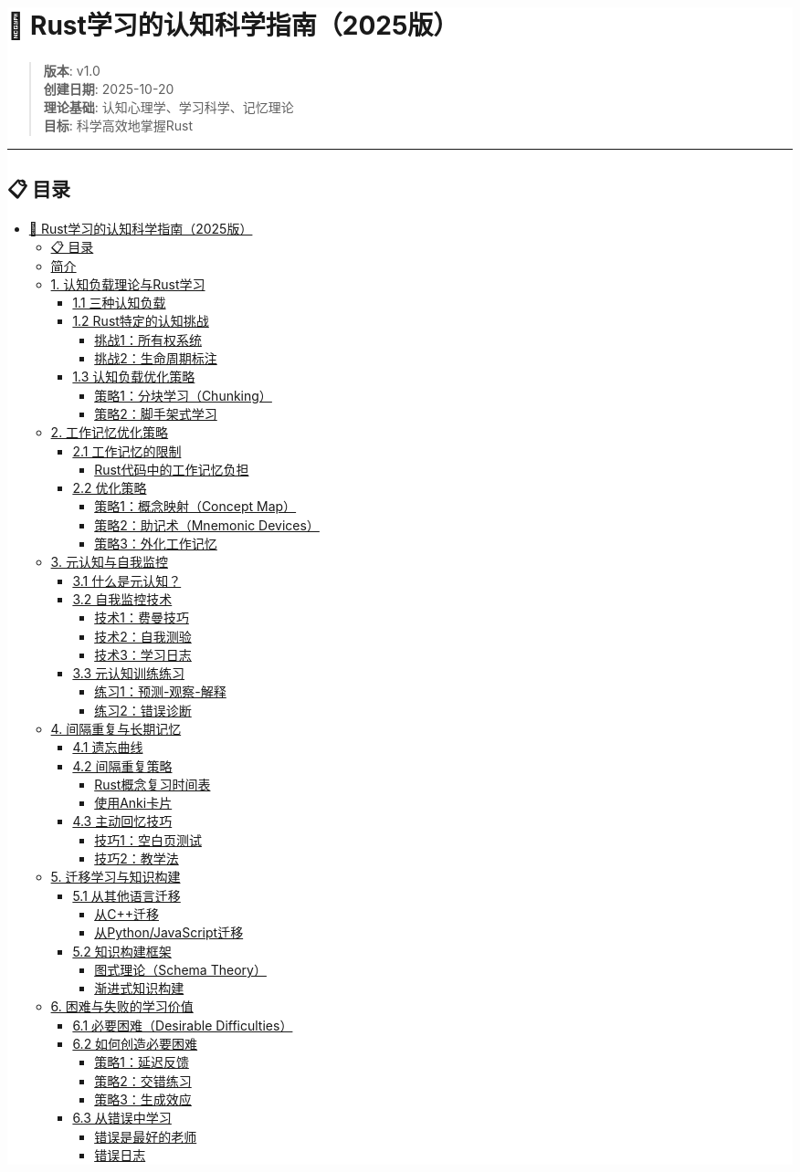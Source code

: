 # 🧠 Rust学习的认知科学指南（2025版）

> **版本**: v1.0  
> **创建日期**: 2025-10-20  
> **理论基础**: 认知心理学、学习科学、记忆理论  
> **目标**: 科学高效地掌握Rust

---

## 📋 目录

- [🧠 Rust学习的认知科学指南（2025版）](#-rust学习的认知科学指南2025版)
  - [📋 目录](#-目录)
  - [简介](#简介)
  - [1. 认知负载理论与Rust学习](#1-认知负载理论与rust学习)
    - [1.1 三种认知负载](#11-三种认知负载)
    - [1.2 Rust特定的认知挑战](#12-rust特定的认知挑战)
      - [挑战1：所有权系统](#挑战1所有权系统)
      - [挑战2：生命周期标注](#挑战2生命周期标注)
    - [1.3 认知负载优化策略](#13-认知负载优化策略)
      - [策略1：分块学习（Chunking）](#策略1分块学习chunking)
      - [策略2：脚手架式学习](#策略2脚手架式学习)
  - [2. 工作记忆优化策略](#2-工作记忆优化策略)
    - [2.1 工作记忆的限制](#21-工作记忆的限制)
      - [Rust代码中的工作记忆负担](#rust代码中的工作记忆负担)
    - [2.2 优化策略](#22-优化策略)
      - [策略1：概念映射（Concept Map）](#策略1概念映射concept-map)
      - [策略2：助记术（Mnemonic Devices）](#策略2助记术mnemonic-devices)
      - [策略3：外化工作记忆](#策略3外化工作记忆)
  - [3. 元认知与自我监控](#3-元认知与自我监控)
    - [3.1 什么是元认知？](#31-什么是元认知)
    - [3.2 自我监控技术](#32-自我监控技术)
      - [技术1：费曼技巧](#技术1费曼技巧)
      - [技术2：自我测验](#技术2自我测验)
      - [技术3：学习日志](#技术3学习日志)
    - [3.3 元认知训练练习](#33-元认知训练练习)
      - [练习1：预测-观察-解释](#练习1预测-观察-解释)
      - [练习2：错误诊断](#练习2错误诊断)
  - [4. 间隔重复与长期记忆](#4-间隔重复与长期记忆)
    - [4.1 遗忘曲线](#41-遗忘曲线)
    - [4.2 间隔重复策略](#42-间隔重复策略)
      - [Rust概念复习时间表](#rust概念复习时间表)
      - [使用Anki卡片](#使用anki卡片)
    - [4.3 主动回忆技巧](#43-主动回忆技巧)
      - [技巧1：空白页测试](#技巧1空白页测试)
      - [技巧2：教学法](#技巧2教学法)
  - [5. 迁移学习与知识构建](#5-迁移学习与知识构建)
    - [5.1 从其他语言迁移](#51-从其他语言迁移)
      - [从C++迁移](#从c迁移)
      - [从Python/JavaScript迁移](#从pythonjavascript迁移)
    - [5.2 知识构建框架](#52-知识构建框架)
      - [图式理论（Schema Theory）](#图式理论schema-theory)
      - [渐进式知识构建](#渐进式知识构建)
  - [6. 困难与失败的学习价值](#6-困难与失败的学习价值)
    - [6.1 必要困难（Desirable Difficulties）](#61-必要困难desirable-difficulties)
    - [6.2 如何创造必要困难](#62-如何创造必要困难)
      - [策略1：延迟反馈](#策略1延迟反馈)
      - [策略2：交错练习](#策略2交错练习)
      - [策略3：生成效应](#策略3生成效应)
    - [6.3 从错误中学习](#63-从错误中学习)
      - [错误是最好的老师](#错误是最好的老师)
      - [错误日志](#错误日志)